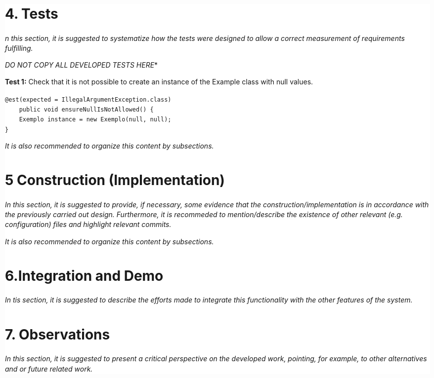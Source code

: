 # 4. Tests
*n this section, it is suggested to systematize how the tests were designed to allow a correct measurement of requirements fulfilling.*

*_DO NOT COPY ALL DEVELOPED TESTS HERE_**

**Test 1:** Check that it is not possible to create an instance of the Example class with null values.

	@est(expected = IllegalArgumentException.class)
		public void ensureNullIsNotAllowed() {
		Exemplo instance = new Exemplo(null, null);
	}

*It is also recommended to organize this content by subsections.*

# 5 Construction (Implementation)

*In this section, it is suggested to provide, if necessary, some evidence that the construction/implementation is in accordance with the previously carried out design. Furthermore, it is recommeded to mention/describe the existence of other relevant (e.g. configuration) files and highlight relevant commits.*

*It is also recommended to organize this content by subsections.*

# 6.Integration and Demo

*In tis section, it is suggested to describe the efforts made to integrate this functionality with the other features of the system.*


# 7. Observations

*In this section, it is suggested to present a critical perspective on the developed work, pointing, for example, to other alternatives and or future related work.*




